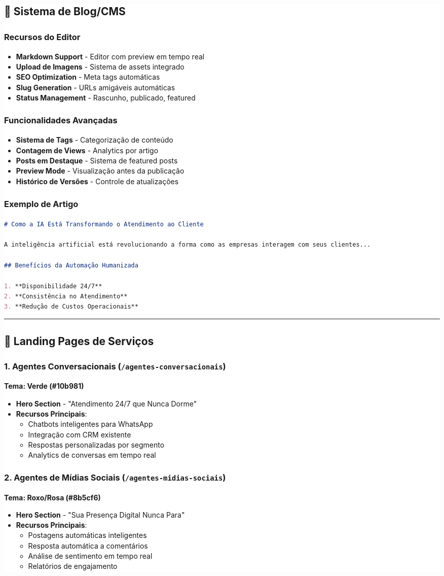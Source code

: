 
## 📝 Sistema de Blog/CMS

### **Recursos do Editor**
- **Markdown Support** - Editor com preview em tempo real
- **Upload de Imagens** - Sistema de assets integrado
- **SEO Optimization** - Meta tags automáticas
- **Slug Generation** - URLs amigáveis automáticas
- **Status Management** - Rascunho, publicado, featured

### **Funcionalidades Avançadas**
- **Sistema de Tags** - Categorização de conteúdo
- **Contagem de Views** - Analytics por artigo
- **Posts em Destaque** - Sistema de featured posts
- **Preview Mode** - Visualização antes da publicação
- **Histórico de Versões** - Controle de atualizações

### **Exemplo de Artigo**
```markdown
# Como a IA Está Transformando o Atendimento ao Cliente

A inteligência artificial está revolucionando a forma como as empresas interagem com seus clientes...

## Benefícios da Automação Humanizada

1. **Disponibilidade 24/7**
2. **Consistência no Atendimento**
3. **Redução de Custos Operacionais**
```

---

## 🎯 Landing Pages de Serviços

### **1. Agentes Conversacionais** (`/agentes-conversacionais`)
**Tema: Verde (#10b981)**
- **Hero Section** - "Atendimento 24/7 que Nunca Dorme"
- **Recursos Principais**:
  - Chatbots inteligentes para WhatsApp
  - Integração com CRM existente
  - Respostas personalizadas por segmento
  - Analytics de conversas em tempo real

### **2. Agentes de Mídias Sociais** (`/agentes-midias-sociais`)
**Tema: Roxo/Rosa (#8b5cf6)**
- **Hero Section** - "Sua Presença Digital Nunca Para"
- **Recursos Principais**:
  - Postagens automáticas inteligentes
  - Resposta automática a comentários
  - Análise de sentimento em tempo real
  - Relatórios de engajamento
